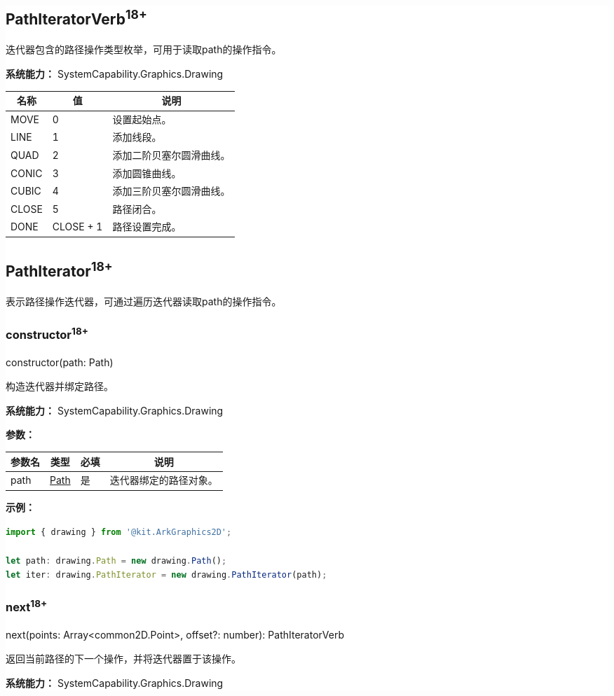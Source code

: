 ## PathIteratorVerb<sup>18+</sup>

迭代器包含的路径操作类型枚举，可用于读取path的操作指令。

**系统能力：** SystemCapability.Graphics.Drawing

| 名称  | 值   | 说明                           |
| ----- | ---- | ------------------------------ |
| MOVE  | 0    | 设置起始点。 |
| LINE  | 1    | 添加线段。 |
| QUAD  | 2    | 添加二阶贝塞尔圆滑曲线。 |
| CONIC | 3    | 添加圆锥曲线。 |
| CUBIC | 4    | 添加三阶贝塞尔圆滑曲线。 |
| CLOSE | 5    | 路径闭合。 |
| DONE  | CLOSE + 1    | 路径设置完成。 |

## PathIterator<sup>18+</sup>

表示路径操作迭代器，可通过遍历迭代器读取path的操作指令。

### constructor<sup>18+</sup>

constructor(path: Path)

构造迭代器并绑定路径。

**系统能力：** SystemCapability.Graphics.Drawing

**参数：**

| 参数名   | 类型                                         | 必填 | 说明                            |
| -------- | -------------------------------------------- | ---- | ------------------------------- |
| path | [Path](#path) | 是   | 迭代器绑定的路径对象。                 |

**示例：**

```ts
import { drawing } from '@kit.ArkGraphics2D';

let path: drawing.Path = new drawing.Path();
let iter: drawing.PathIterator = new drawing.PathIterator(path);
```

### next<sup>18+</sup>

next(points: Array<common2D.Point>, offset?: number): PathIteratorVerb

返回当前路径的下一个操作，并将迭代器置于该操作。

**系统能力：** SystemCapability.Graphics.Drawing
